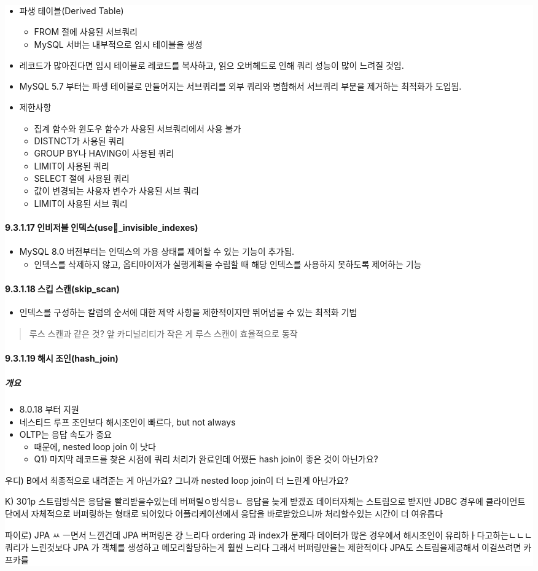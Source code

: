

- 파생 테이블(Derived Table)
  - FROM 절에 사용된 서브쿼리
  - MySQL 서버는 내부적으로 임시 테이블을 생성
- 레코드가 많아진다면 임시 테이블로 레코드를 복사하고, 읽으 오버헤드로 인해 쿼리 성능이 많이 느려질 것임.



- MySQL 5.7 부터는 파생 테이블로 만들어지는 서브쿼리를 외부 쿼리와 병합해서 서브쿼리 부분을 제거하는 최적화가 도입됨.



- 제한사항
  - 집계 함수와 윈도우 함수가 사용된 서브쿼리에서 사용 불가
  - DISTNCT가 사용된 쿼리
  - GROUP BY나 HAVING이 사용된 쿼리
  - LIMIT이 사용된 쿼리
  - SELECT 절에 사용된 쿼리
  - 값이 변경되는 사용자 변수가 사용된 서브 쿼리
  - LIMIT이 사용된 서브 쿼리



#### 9.3.1.17 인비저블 인덱스(use_invisible_indexes)



- MySQL 8.0 버전부터는 인덱스의 가용 상태를 제어할 수 있는 기능이 추가됨.
  - 인덱스를 삭제하지 않고, 옵티마이저가 실행계획을 수립할 때 해당 인덱스를 사용하지 못하도록 제어하는 기능



#### 9.3.1.18 스킵 스캔(skip_scan)


- 인덱스를 구성하는 칼럼의 순서에 대한 제약 사항을 제한적이지만 뛰어넘을 수 있는 최적화 기법
> 루스 스캔과 같은 것?
> 앞 카디널리티가 작은 게 루스 스캔이 효율적으로 동작


#### 9.3.1.19 해시 조인(hash_join)

##### 개요

- 8.0.18 부터 지원
- 네스티드 루프 조인보다 해시조인이 빠르다, but not always
- OLTP는 응답 속도가 중요
  - 때문에, nested loop join 이 낫다
  - Q1) 마지막 레코드를 찾은 시점에 쿼리 처리가 완료인데 어쨌든 hash join이 좋은 것이 아닌가요?

우디) B에서 최종적으로 내려준는 게 아닌가요?
그니까 nested loop join이 더 느린게 아닌가요?

K) 301p
스트림방식은 응답을 빨리받을수있는데 버퍼릴ㅇ방식응ㄴ 응답을 늦게 받겠죠
데이터자체는 스트림으로 받지만 JDBC 경우에 클라이언트 단에서 자체적으로 버퍼링하는 형태로 되어있다 
어플리케이션에서 응답을 바로받았으니까 처리할수있는 시간이 더 여유롭다

파이로) JPA ㅆ ㅡ면서 느낀건데 JPA 버퍼링은 걍 느리다
ordering 과 index가 문제다
데이터가 많은 경우에서 해시조인이 유리하ㅏ다고하는ㄴㄴㄴ
쿼리가 느린것보다 JPA 가 객체를 생성하고 메모리할당하는게 훨씬 느리다
그래서 버퍼링만을는 제한적이다
JPA도 스트림을제공해서 이걸쓰려면 카프카를 
